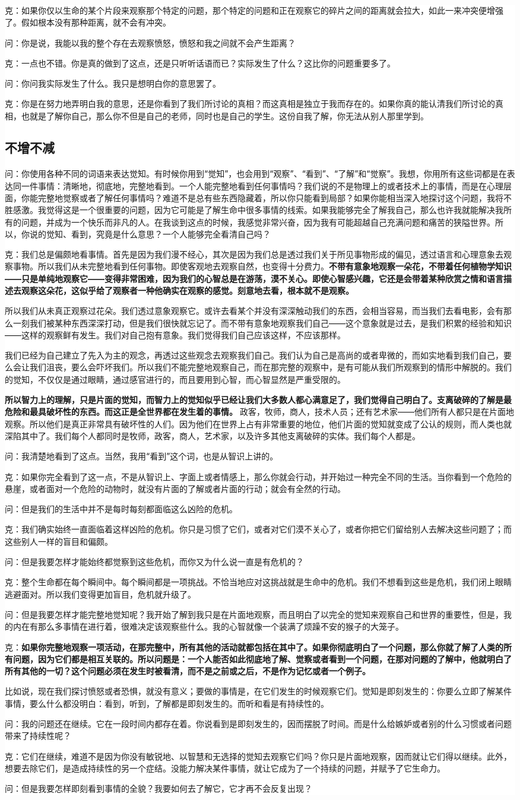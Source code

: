 克：如果你仅以生命的某个片段来观察那个特定的问题，那个特定的问题和正在观察它的碎片之间的距离就会拉大，如此一来冲突便增强了。假如根本没有那种距离，就不会有冲突。

问：你是说，我能以我的整个存在去观察愤怒，愤怒和我之间就不会产生距离？

克：一点也不错。你是真的做到了这点，还是只听听话语而已？实际发生了什么？这比你的问题重要多了。

问：你问我实际发生了什么。我只是想明白你的意思罢了。

克：你是在努力地弄明白我的意思，还是你看到了我们所讨论的真相？而这真相是独立于我而存在的。如果你真的能认清我们所讨论的真相，也就是了解你自己，那么你不但是自己的老师，同时也是自己的学生。这份自我了解，你无法从别人那里学到。

## 不增不减

问：你使用各种不同的词语来表达觉知。有时候你用到“觉知”，也会用到“观察”、“看到”、“了解”和“觉察”。我想，你用所有这些词都是在表达同一件事情：清晰地，彻底地，完整地看到。一个人能完整地看到任何事情吗？我们说的不是物理上的或者技术上的事情，而是在心理层面，你能完整地觉察或者了解任何事情吗？难道不是总有些东西隐藏着，所以你只能看到局部？如果你能相当深入地探讨这个问题，我将不胜感激。我觉得这是一个很重要的问题，因为它可能是了解生命中很多事情的线索。如果我能够完全了解我自己，那么也许我就能解决我所有的问题，并成为一个快乐而非凡的人。在我谈到这点的时候，我感觉非常兴奋，因为我有可能超越自己充满问题和痛苦的狭隘世界。所以，你说的觉知、看到，究竟是什么意思？一个人能够完全看清自己吗？

克：我们总是偏颇地看事情。首先是因为我们漫不经心，其次是因为我们总是透过我们关于所见事物形成的偏见，透过语言和心理意象去观察事物。所以我们从未完整地看到任何事物。即使客观地去观察自然，也变得十分费力。**不带有意象地观察一朵花，不带着任何植物学知识——只是单纯地观察它——变得非常困难，因为我们的心智总是在游荡，漠不关心。即使心智感兴趣，它还是会带着某种欣赏之情和语言描述去观察这朵花，这似乎给了观察者一种他确实在观察的感觉。刻意地去看，根本就不是观察。** 

所以我们从未真正观察过花朵。我们透过意象观察它。或许去看某个并没有深深触动我们的东西，会相当容易，而当我们去看电影，会有那么一刻我们被某种东西深深打动，但是我们很快就忘记了。而不带有意象地观察我们自己——这个意象就是过去，是我们积累的经验和知识——这样的观察鲜有发生。我们对自己抱有意象。我们觉得我们自己应该这样，不应该那样。

我们已经为自己建立了先入为主的观念，再透过这些观念去观察我们自己。我们认为自己是高尚的或者卑微的，而如实地看到我们自己，要么会让我们沮丧，要么会吓坏我们。所以我们不能完整地观察自己，而在那完整的观察中，是有可能从我们所观察到的情形中解脱的。我们的觉知，不仅仅是通过眼睛，通过感官进行的，而且要用到心智，而心智显然是严重受限的。

**所以智力上的理解，只是片面的觉知，而智力上的觉知似乎已经让我们大多数人都心满意足了，我们觉得自己明白了。支离破碎的了解是最危险和最具破坏性的东西。而这正是全世界都在发生着的事情。** 政客，牧师，商人，技术人员；还有艺术家——他们所有人都只是在片面地观察。所以他们是真正非常具有破坏性的人们。因为他们在世界上占有非常重要的地位，他们片面的觉知就变成了公认的规则，而人类也就深陷其中了。我们每个人都同时是牧师，政客，商人，艺术家，以及许多其他支离破碎的实体。我们每个人都是。

问：我清楚地看到了这点。当然，我用“看到”这个词，也是从智识上讲的。

克：如果你完全看到了这一点，不是从智识上、字面上或者情感上，那么你就会行动，并开始过一种完全不同的生活。当你看到一个危险的悬崖，或者面对一个危险的动物时，就没有片面的了解或者片面的行动；就会有全然的行动。

问：但是我们的生活中并不是每时每刻都面临这么凶险的危机。

克：我们确实始终一直面临着这样凶险的危机。你只是习惯了它们，或者对它们漠不关心了，或者你把它们留给别人去解决这些问题了；而这些别人一样的盲目和偏颇。

问：但是我要怎样才能始终都觉察到这些危机，而你又为什么说一直是有危机的？

克：整个生命都在每个瞬间中。每个瞬间都是一项挑战。不恰当地应对这挑战就是生命中的危机。我们不想看到这些是危机，我们闭上眼睛逃避面对。所以我们变得更加盲目，危机就升级了。

问：但是我要怎样才能完整地觉知呢？我开始了解到我只是在片面地观察，而且明白了以完全的觉知来观察自己和世界的重要性，但是，我的内在有那么多事情在进行着，很难决定该观察些什么。我的心智就像一个装满了烦躁不安的猴子的大笼子。

克：**如果你完整地观察一项活动，在那完整中，所有其他的活动就都包括在其中了。如果你彻底明白了一个问题，那么你就了解了人类的所有问题，因为它们都是相互关联的。所以问题是：一个人能否如此彻底地了解、觉察或者看到一个问题，在那对问题的了解中，他就明白了所有其他的一切？这个问题必须在发生时被看清，而不是之前或之后，不是作为记忆或者一个例子。** 

比如说，现在我们探讨愤怒或者恐惧，就没有意义；要做的事情是，在它们发生的时候观察它们。觉知是即刻发生的：你要么立即了解某件事情，要么什么都没明白：看到，听到，了解都是即刻发生的。而听和看是有持续性的。

问：我的问题还在继续。它在一段时间内都存在着。你说看到是即刻发生的，因而摆脱了时间。而是什么给嫉妒或者别的什么习惯或者问题带来了持续性呢？

克：它们在继续，难道不是因为你没有敏锐地、以智慧和无选择的觉知去观察它们吗？你只是片面地观察，因而就让它们得以继续。此外，想要去除它们，是造成持续性的另一个症结。没能力解决某件事情，就让它成为了一个持续的问题，并赋予了它生命力。

问：但是我要怎样即刻看到事情的全貌？我要如何去了解它，它才再不会反复出现？
